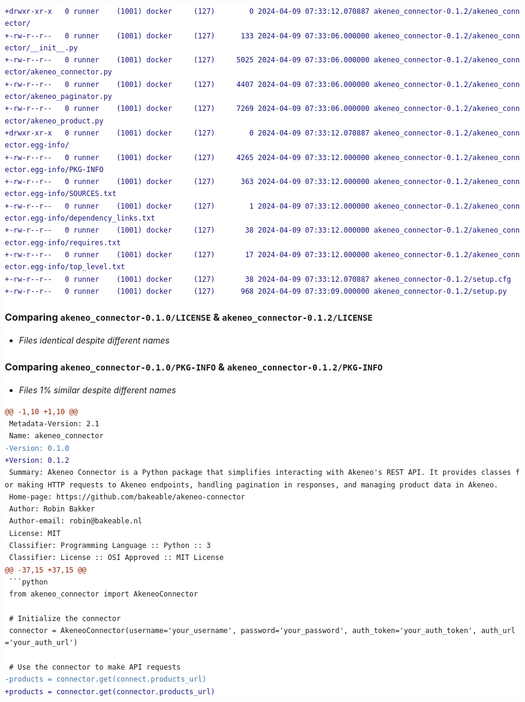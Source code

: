 ```diff
+drwxr-xr-x   0 runner    (1001) docker     (127)        0 2024-04-09 07:33:12.070887 akeneo_connector-0.1.2/akeneo_connector/
+-rw-r--r--   0 runner    (1001) docker     (127)      133 2024-04-09 07:33:06.000000 akeneo_connector-0.1.2/akeneo_connector/__init__.py
+-rw-r--r--   0 runner    (1001) docker     (127)     5025 2024-04-09 07:33:06.000000 akeneo_connector-0.1.2/akeneo_connector/akeneo_connector.py
+-rw-r--r--   0 runner    (1001) docker     (127)     4407 2024-04-09 07:33:06.000000 akeneo_connector-0.1.2/akeneo_connector/akeneo_paginator.py
+-rw-r--r--   0 runner    (1001) docker     (127)     7269 2024-04-09 07:33:06.000000 akeneo_connector-0.1.2/akeneo_connector/akeneo_product.py
+drwxr-xr-x   0 runner    (1001) docker     (127)        0 2024-04-09 07:33:12.070887 akeneo_connector-0.1.2/akeneo_connector.egg-info/
+-rw-r--r--   0 runner    (1001) docker     (127)     4265 2024-04-09 07:33:12.000000 akeneo_connector-0.1.2/akeneo_connector.egg-info/PKG-INFO
+-rw-r--r--   0 runner    (1001) docker     (127)      363 2024-04-09 07:33:12.000000 akeneo_connector-0.1.2/akeneo_connector.egg-info/SOURCES.txt
+-rw-r--r--   0 runner    (1001) docker     (127)        1 2024-04-09 07:33:12.000000 akeneo_connector-0.1.2/akeneo_connector.egg-info/dependency_links.txt
+-rw-r--r--   0 runner    (1001) docker     (127)       38 2024-04-09 07:33:12.000000 akeneo_connector-0.1.2/akeneo_connector.egg-info/requires.txt
+-rw-r--r--   0 runner    (1001) docker     (127)       17 2024-04-09 07:33:12.000000 akeneo_connector-0.1.2/akeneo_connector.egg-info/top_level.txt
+-rw-r--r--   0 runner    (1001) docker     (127)       38 2024-04-09 07:33:12.070887 akeneo_connector-0.1.2/setup.cfg
+-rw-r--r--   0 runner    (1001) docker     (127)      968 2024-04-09 07:33:09.000000 akeneo_connector-0.1.2/setup.py
```

### Comparing `akeneo_connector-0.1.0/LICENSE` & `akeneo_connector-0.1.2/LICENSE`

 * *Files identical despite different names*

### Comparing `akeneo_connector-0.1.0/PKG-INFO` & `akeneo_connector-0.1.2/PKG-INFO`

 * *Files 1% similar despite different names*

```diff
@@ -1,10 +1,10 @@
 Metadata-Version: 2.1
 Name: akeneo_connector
-Version: 0.1.0
+Version: 0.1.2
 Summary: Akeneo Connector is a Python package that simplifies interacting with Akeneo's REST API. It provides classes for making HTTP requests to Akeneo endpoints, handling pagination in responses, and managing product data in Akeneo.
 Home-page: https://github.com/bakeable/akeneo-connector
 Author: Robin Bakker
 Author-email: robin@bakeable.nl
 License: MIT
 Classifier: Programming Language :: Python :: 3
 Classifier: License :: OSI Approved :: MIT License
@@ -37,15 +37,15 @@
 ```python
 from akeneo_connector import AkeneoConnector
 
 # Initialize the connector
 connector = AkeneoConnector(username='your_username', password='your_password', auth_token='your_auth_token', auth_url='your_auth_url')
 
 # Use the connector to make API requests
-products = connector.get(connect.products_url)
+products = connector.get(connector.products_url)
```